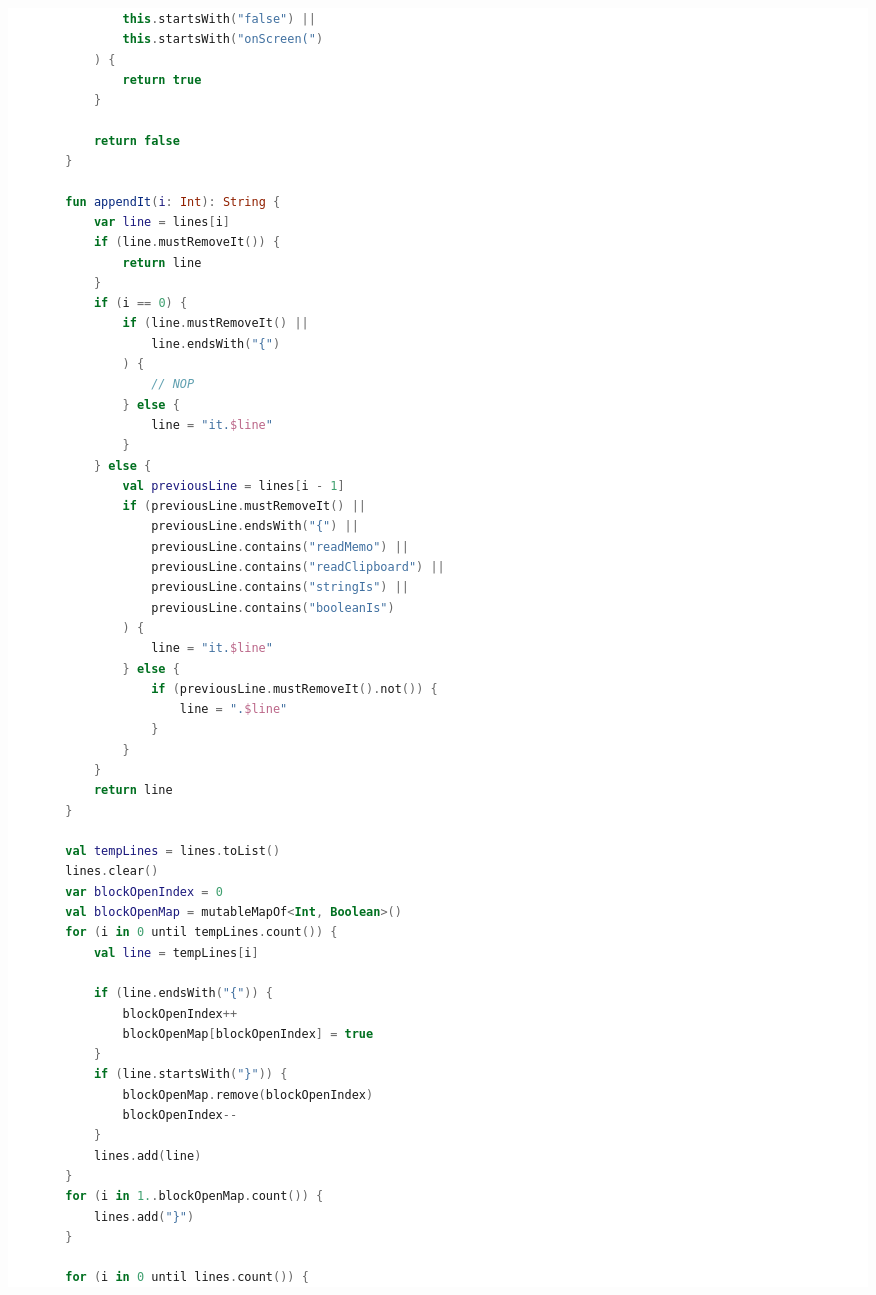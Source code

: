 ```kotlin
                this.startsWith("false") ||
                this.startsWith("onScreen(")
            ) {
                return true
            }

            return false
        }

        fun appendIt(i: Int): String {
            var line = lines[i]
            if (line.mustRemoveIt()) {
                return line
            }
            if (i == 0) {
                if (line.mustRemoveIt() ||
                    line.endsWith("{")
                ) {
                    // NOP
                } else {
                    line = "it.$line"
                }
            } else {
                val previousLine = lines[i - 1]
                if (previousLine.mustRemoveIt() ||
                    previousLine.endsWith("{") ||
                    previousLine.contains("readMemo") ||
                    previousLine.contains("readClipboard") ||
                    previousLine.contains("stringIs") ||
                    previousLine.contains("booleanIs")
                ) {
                    line = "it.$line"
                } else {
                    if (previousLine.mustRemoveIt().not()) {
                        line = ".$line"
                    }
                }
            }
            return line
        }

        val tempLines = lines.toList()
        lines.clear()
        var blockOpenIndex = 0
        val blockOpenMap = mutableMapOf<Int, Boolean>()
        for (i in 0 until tempLines.count()) {
            val line = tempLines[i]

            if (line.endsWith("{")) {
                blockOpenIndex++
                blockOpenMap[blockOpenIndex] = true
            }
            if (line.startsWith("}")) {
                blockOpenMap.remove(blockOpenIndex)
                blockOpenIndex--
            }
            lines.add(line)
        }
        for (i in 1..blockOpenMap.count()) {
            lines.add("}")
        }

        for (i in 0 until lines.count()) {
```